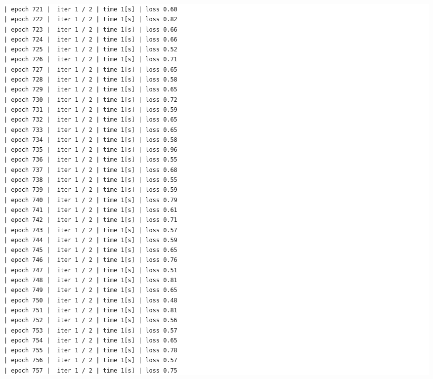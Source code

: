     | epoch 721 |  iter 1 / 2 | time 1[s] | loss 0.60
    | epoch 722 |  iter 1 / 2 | time 1[s] | loss 0.82
    | epoch 723 |  iter 1 / 2 | time 1[s] | loss 0.66
    | epoch 724 |  iter 1 / 2 | time 1[s] | loss 0.66
    | epoch 725 |  iter 1 / 2 | time 1[s] | loss 0.52
    | epoch 726 |  iter 1 / 2 | time 1[s] | loss 0.71
    | epoch 727 |  iter 1 / 2 | time 1[s] | loss 0.65
    | epoch 728 |  iter 1 / 2 | time 1[s] | loss 0.58
    | epoch 729 |  iter 1 / 2 | time 1[s] | loss 0.65
    | epoch 730 |  iter 1 / 2 | time 1[s] | loss 0.72
    | epoch 731 |  iter 1 / 2 | time 1[s] | loss 0.59
    | epoch 732 |  iter 1 / 2 | time 1[s] | loss 0.65
    | epoch 733 |  iter 1 / 2 | time 1[s] | loss 0.65
    | epoch 734 |  iter 1 / 2 | time 1[s] | loss 0.58
    | epoch 735 |  iter 1 / 2 | time 1[s] | loss 0.96
    | epoch 736 |  iter 1 / 2 | time 1[s] | loss 0.55
    | epoch 737 |  iter 1 / 2 | time 1[s] | loss 0.68
    | epoch 738 |  iter 1 / 2 | time 1[s] | loss 0.55
    | epoch 739 |  iter 1 / 2 | time 1[s] | loss 0.59
    | epoch 740 |  iter 1 / 2 | time 1[s] | loss 0.79
    | epoch 741 |  iter 1 / 2 | time 1[s] | loss 0.61
    | epoch 742 |  iter 1 / 2 | time 1[s] | loss 0.71
    | epoch 743 |  iter 1 / 2 | time 1[s] | loss 0.57
    | epoch 744 |  iter 1 / 2 | time 1[s] | loss 0.59
    | epoch 745 |  iter 1 / 2 | time 1[s] | loss 0.65
    | epoch 746 |  iter 1 / 2 | time 1[s] | loss 0.76
    | epoch 747 |  iter 1 / 2 | time 1[s] | loss 0.51
    | epoch 748 |  iter 1 / 2 | time 1[s] | loss 0.81
    | epoch 749 |  iter 1 / 2 | time 1[s] | loss 0.65
    | epoch 750 |  iter 1 / 2 | time 1[s] | loss 0.48
    | epoch 751 |  iter 1 / 2 | time 1[s] | loss 0.81
    | epoch 752 |  iter 1 / 2 | time 1[s] | loss 0.56
    | epoch 753 |  iter 1 / 2 | time 1[s] | loss 0.57
    | epoch 754 |  iter 1 / 2 | time 1[s] | loss 0.65
    | epoch 755 |  iter 1 / 2 | time 1[s] | loss 0.78
    | epoch 756 |  iter 1 / 2 | time 1[s] | loss 0.57
    | epoch 757 |  iter 1 / 2 | time 1[s] | loss 0.75